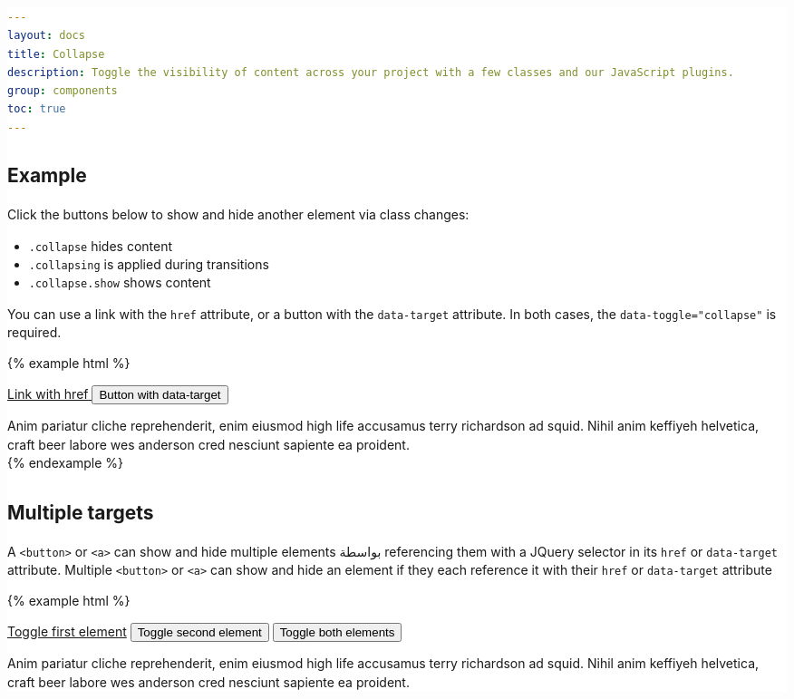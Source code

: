 ```yaml
---
layout: docs
title: Collapse
description: Toggle the visibility of content across your project with a few classes and our JavaScript plugins.
group: components
toc: true
---
```


## Example

Click the buttons below to show and hide another element via class changes:

- `.collapse` hides content
- `.collapsing` is applied during transitions
- `.collapse.show` shows content

You can use a link with the `href` attribute, or a button with the `data-target` attribute. In both cases, the `data-toggle="collapse"` is required.

{% example html %}
<p>
  <a class="btn btn-primary" data-toggle="collapse" href="#collapseExample" aria-expanded="false" aria-controls="collapseExample">
    Link with href
  </a>
  <button class="btn btn-primary" type="button" data-toggle="collapse" data-target="#collapseExample" aria-expanded="false" aria-controls="collapseExample">
    Button with data-target
  </button>
</p>
<div class="collapse" id="collapseExample">
  <div class="card card-body">
    Anim pariatur cliche reprehenderit, enim eiusmod high life accusamus terry richardson ad squid. Nihil anim keffiyeh helvetica, craft beer labore wes anderson cred nesciunt sapiente ea proident.
  </div>
</div>
{% endexample %}

## Multiple targets

A `<button>` or `<a>` can show and hide multiple elements بواسطة referencing them with a JQuery selector in its `href` or `data-target` attribute.
Multiple `<button>` or `<a>` can show and hide an element if they each reference it with their `href` or `data-target` attribute

{% example html %}
<p>
  <a class="btn btn-primary" data-toggle="collapse" href="#multiCollapseExample1" aria-expanded="false" aria-controls="multiCollapseExample1">Toggle first element</a>
  <button class="btn btn-primary" type="button" data-toggle="collapse" data-target="#multiCollapseExample2" aria-expanded="false" aria-controls="multiCollapseExample2">Toggle second element</button>
  <button class="btn btn-primary" type="button" data-toggle="collapse" data-target=".multi-collapse" aria-expanded="false" aria-controls="multiCollapseExample1 multiCollapseExample2">Toggle both elements</button>
</p>
<div class="row">
  <div class="col">
    <div class="collapse multi-collapse" id="multiCollapseExample1">
      <div class="card card-body">
        Anim pariatur cliche reprehenderit, enim eiusmod high life accusamus terry richardson ad squid. Nihil anim keffiyeh helvetica, craft beer labore wes anderson cred nesciunt sapiente ea proident.
      </div>